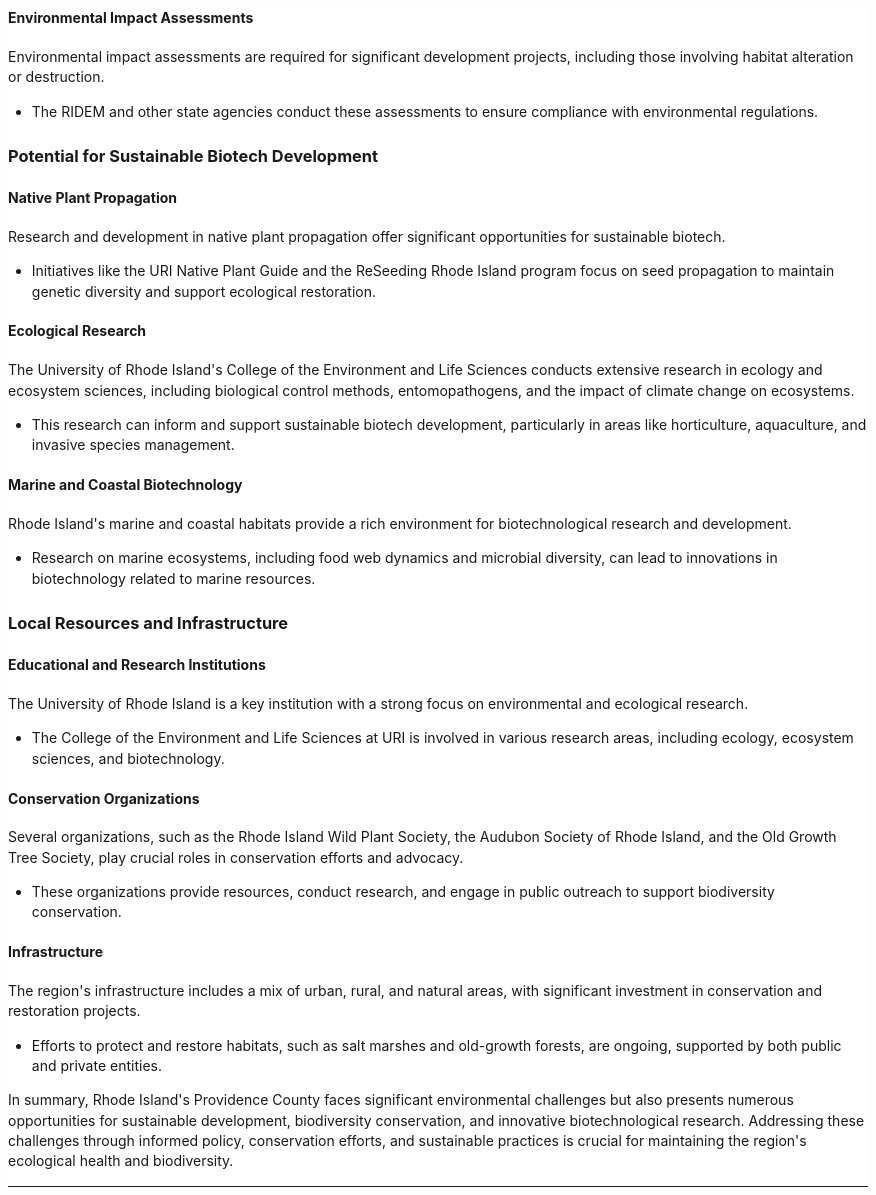 #### Environmental Impact Assessments
Environmental impact assessments are required for significant development projects, including those involving habitat alteration or destruction.
- The RIDEM and other state agencies conduct these assessments to ensure compliance with environmental regulations.

### Potential for Sustainable Biotech Development

#### Native Plant Propagation
Research and development in native plant propagation offer significant opportunities for sustainable biotech.
- Initiatives like the URI Native Plant Guide and the ReSeeding Rhode Island program focus on seed propagation to maintain genetic diversity and support ecological restoration.

#### Ecological Research
The University of Rhode Island's College of the Environment and Life Sciences conducts extensive research in ecology and ecosystem sciences, including biological control methods, entomopathogens, and the impact of climate change on ecosystems.
- This research can inform and support sustainable biotech development, particularly in areas like horticulture, aquaculture, and invasive species management.

#### Marine and Coastal Biotechnology
Rhode Island's marine and coastal habitats provide a rich environment for biotechnological research and development.
- Research on marine ecosystems, including food web dynamics and microbial diversity, can lead to innovations in biotechnology related to marine resources.

### Local Resources and Infrastructure

#### Educational and Research Institutions
The University of Rhode Island is a key institution with a strong focus on environmental and ecological research.
- The College of the Environment and Life Sciences at URI is involved in various research areas, including ecology, ecosystem sciences, and biotechnology.

#### Conservation Organizations
Several organizations, such as the Rhode Island Wild Plant Society, the Audubon Society of Rhode Island, and the Old Growth Tree Society, play crucial roles in conservation efforts and advocacy.
- These organizations provide resources, conduct research, and engage in public outreach to support biodiversity conservation.

#### Infrastructure
The region's infrastructure includes a mix of urban, rural, and natural areas, with significant investment in conservation and restoration projects.
- Efforts to protect and restore habitats, such as salt marshes and old-growth forests, are ongoing, supported by both public and private entities.

In summary, Rhode Island's Providence County faces significant environmental challenges but also presents numerous opportunities for sustainable development, biodiversity conservation, and innovative biotechnological research. Addressing these challenges through informed policy, conservation efforts, and sustainable practices is crucial for maintaining the region's ecological health and biodiversity.

---